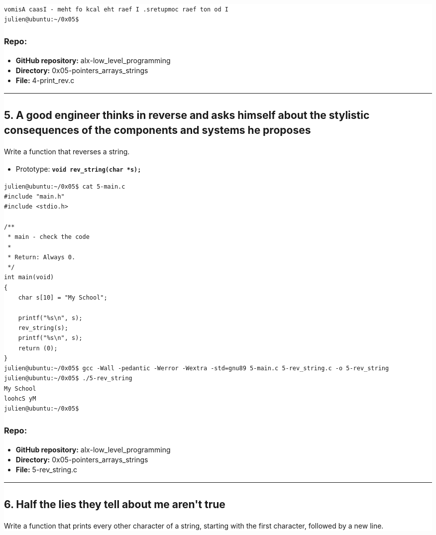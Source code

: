 ```
vomisA caasI - meht fo kcal eht raef I .sretupmoc raef ton od I
julien@ubuntu:~/0x05$
```
### Repo:

* **GitHub repository:** alx-low_level_programming
* **Directory:** 0x05-pointers_arrays_strings
* **File:** 4-print_rev.c
---
## 5. A good engineer thinks in reverse and asks himself about the stylistic consequences of the components and systems he proposes
Write a function that reverses a string.

* Prototype: **`void rev_string(char *s);`**
```
julien@ubuntu:~/0x05$ cat 5-main.c
#include "main.h"
#include <stdio.h>

/**
 * main - check the code
 *
 * Return: Always 0.
 */
int main(void)
{
    char s[10] = "My School";

    printf("%s\n", s);
    rev_string(s);
    printf("%s\n", s);
    return (0);
}
julien@ubuntu:~/0x05$ gcc -Wall -pedantic -Werror -Wextra -std=gnu89 5-main.c 5-rev_string.c -o 5-rev_string
julien@ubuntu:~/0x05$ ./5-rev_string 
My School
loohcS yM
julien@ubuntu:~/0x05$
```
### Repo:

* **GitHub repository:** alx-low_level_programming
* **Directory:** 0x05-pointers_arrays_strings
* **File:** 5-rev_string.c
---
## 6. Half the lies they tell about me aren't true
Write a function that prints every other character of a string, starting with the first character, followed by a new line.
